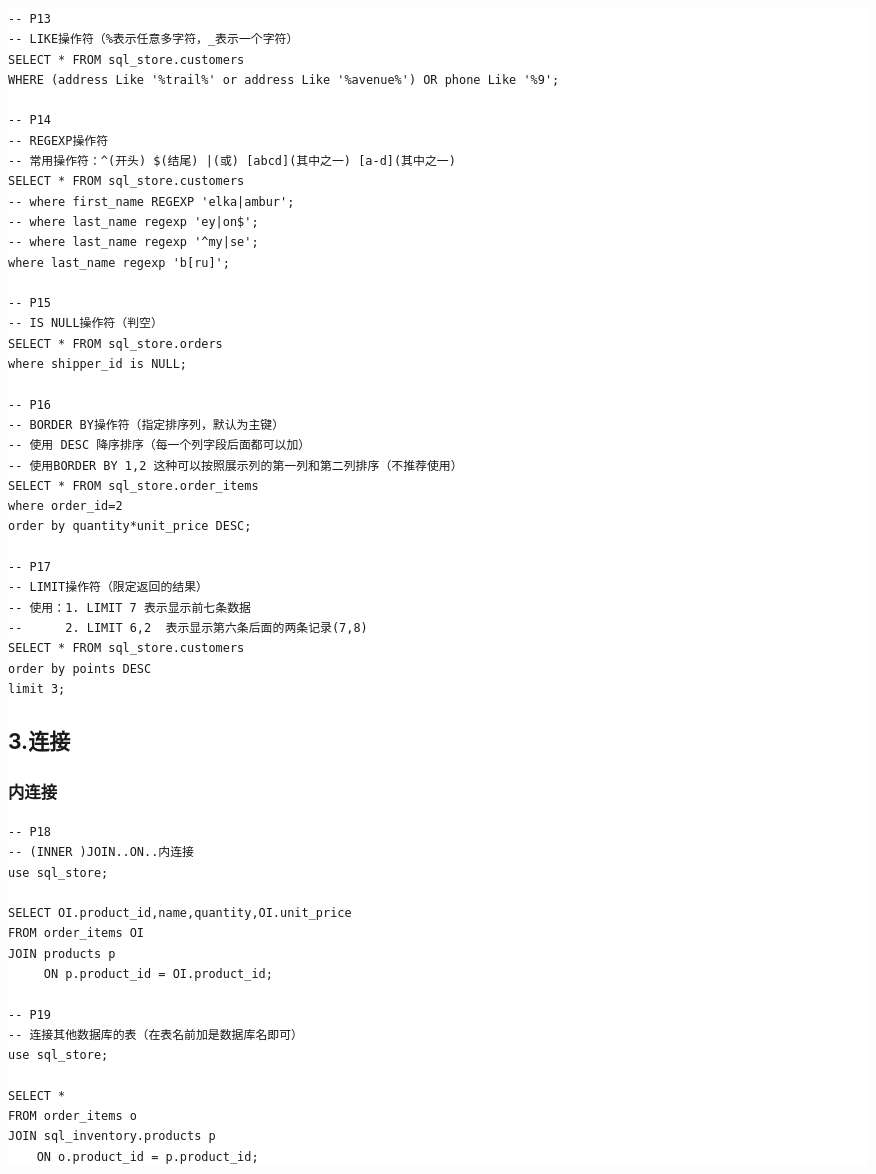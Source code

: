 ~~~mysql
-- P13
-- LIKE操作符（%表示任意多字符，_表示一个字符）
SELECT * FROM sql_store.customers
WHERE (address Like '%trail%' or address Like '%avenue%') OR phone Like '%9';

-- P14
-- REGEXP操作符
-- 常用操作符：^(开头) $(结尾) |(或) [abcd](其中之一) [a-d](其中之一) 
SELECT * FROM sql_store.customers
-- where first_name REGEXP 'elka|ambur';
-- where last_name regexp 'ey|on$';
-- where last_name regexp '^my|se';
where last_name regexp 'b[ru]';
 
-- P15
-- IS NULL操作符（判空）
SELECT * FROM sql_store.orders
where shipper_id is NULL;

-- P16
-- BORDER BY操作符（指定排序列，默认为主键）
-- 使用 DESC 降序排序（每一个列字段后面都可以加）
-- 使用BORDER BY 1,2 这种可以按照展示列的第一列和第二列排序（不推荐使用）
SELECT * FROM sql_store.order_items
where order_id=2
order by quantity*unit_price DESC;

-- P17
-- LIMIT操作符（限定返回的结果）
-- 使用：1. LIMIT 7 表示显示前七条数据
-- 		2. LIMIT 6,2  表示显示第六条后面的两条记录(7,8)	
SELECT * FROM sql_store.customers
order by points DESC
limit 3;
~~~



## 3.连接

### 内连接

~~~mysql
-- P18
-- (INNER )JOIN..ON..内连接
use sql_store;

SELECT OI.product_id,name,quantity,OI.unit_price
FROM order_items OI
JOIN products p
	 ON p.product_id = OI.product_id;
	 
-- P19
-- 连接其他数据库的表（在表名前加是数据库名即可）
use sql_store;

SELECT * 
FROM order_items o
JOIN sql_inventory.products p
	ON o.product_id = p.product_id;
~~~
